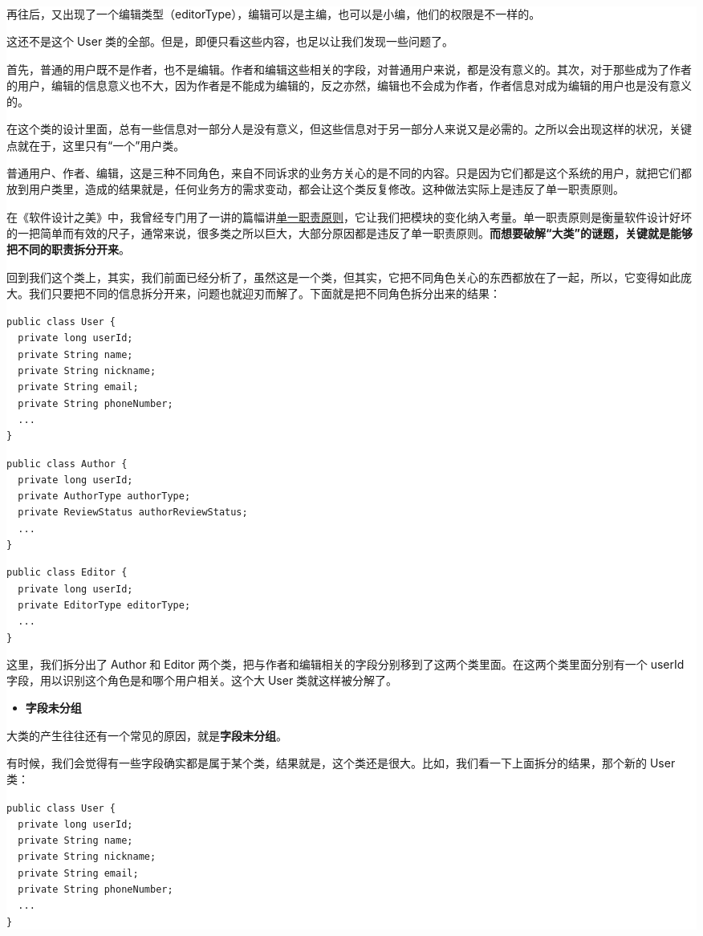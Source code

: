 再往后，又出现了一个编辑类型（editorType），编辑可以是主编，也可以是小编，他们的权限是不一样的。

这还不是这个 User 类的全部。但是，即便只看这些内容，也足以让我们发现一些问题了。

首先，普通的用户既不是作者，也不是编辑。作者和编辑这些相关的字段，对普通用户来说，都是没有意义的。其次，对于那些成为了作者的用户，编辑的信息意义也不大，因为作者是不能成为编辑的，反之亦然，编辑也不会成为作者，作者信息对成为编辑的用户也是没有意义的。

在这个类的设计里面，总有一些信息对一部分人是没有意义，但这些信息对于另一部分人来说又是必需的。之所以会出现这样的状况，关键点就在于，这里只有“一个”用户类。

普通用户、作者、编辑，这是三种不同角色，来自不同诉求的业务方关心的是不同的内容。只是因为它们都是这个系统的用户，就把它们都放到用户类里，造成的结果就是，任何业务方的需求变动，都会让这个类反复修改。这种做法实际上是违反了单一职责原则。

在《软件设计之美》中，我曾经专门用了一讲的篇幅讲[单一职责原则](https://time.geekbang.org/column/article/258222)，它让我们把模块的变化纳入考量。单一职责原则是衡量软件设计好坏的一把简单而有效的尺子，通常来说，很多类之所以巨大，大部分原因都是违反了单一职责原则。**而想要破解“大类”的谜题，关键就是能够把不同的职责拆分开来**。

回到我们这个类上，其实，我们前面已经分析了，虽然这是一个类，但其实，它把不同角色关心的东西都放在了一起，所以，它变得如此庞大。我们只要把不同的信息拆分开来，问题也就迎刃而解了。下面就是把不同角色拆分出来的结果：

```
public class User {
  private long userId;
  private String name;
  private String nickname;
  private String email;
  private String phoneNumber;
  ...
}
```

```
public class Author {
  private long userId;
  private AuthorType authorType;
  private ReviewStatus authorReviewStatus;
  ...
}
```

```
public class Editor {
  private long userId;
  private EditorType editorType;
  ...
}
```

这里，我们拆分出了 Author 和 Editor 两个类，把与作者和编辑相关的字段分别移到了这两个类里面。在这两个类里面分别有一个 userId 字段，用以识别这个角色是和哪个用户相关。这个大 User 类就这样被分解了。

- **字段未分组**

大类的产生往往还有一个常见的原因，就是**字段未分组**。

有时候，我们会觉得有一些字段确实都是属于某个类，结果就是，这个类还是很大。比如，我们看一下上面拆分的结果，那个新的 User 类：

```
public class User {
  private long userId;
  private String name;
  private String nickname;
  private String email;
  private String phoneNumber;
  ...
}
```
